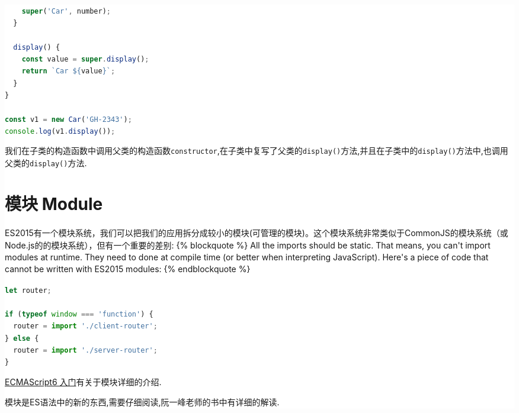 ```js
    super('Car', number);
  }

  display() {
    const value = super.display();
    return `Car ${value}`;
  }
}

const v1 = new Car('GH-2343');
console.log(v1.display());
```
我们在子类的构造函数中调用父类的构造函数`constructor`,在子类中复写了父类的`display()`方法,并且在子类中的`display()`方法中,也调用父类的`display()`方法.

# 模块 Module
ES2015有一个模块系统，我们可以把我们的应用拆分成较小的模块(可管理的模块)。这个模块系统非常类似于CommonJS的模块系统（或Node.js的的模块系统），但有一个重要的差别:
{% blockquote %}
All the imports should be static. That means, you can't import modules at runtime. They need to done at compile time (or better when interpreting JavaScript).
Here's a piece of code that cannot be written with ES2015 modules:
{% endblockquote %}
```js
let router;

if (typeof window === 'function') {
  router = import './client-router';
} else {
  router = import './server-router';
}
```
[ECMAScript6 入门](http://es6.ruanyifeng.com/#docs/module)有关于模块详细的介绍.

模块是ES语法中的新的东西,需要仔细阅读,阮一峰老师的书中有详细的解读.